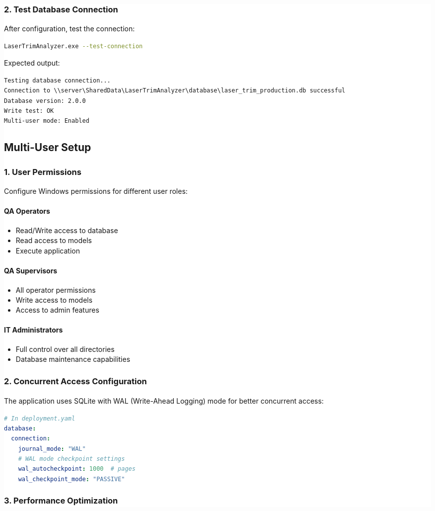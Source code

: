 ### 2. Test Database Connection

After configuration, test the connection:

```bash
LaserTrimAnalyzer.exe --test-connection
```

Expected output:
```
Testing database connection...
Connection to \\server\SharedData\LaserTrimAnalyzer\database\laser_trim_production.db successful
Database version: 2.0.0
Write test: OK
Multi-user mode: Enabled
```

## Multi-User Setup

### 1. User Permissions

Configure Windows permissions for different user roles:

#### QA Operators
- Read/Write access to database
- Read access to models
- Execute application

#### QA Supervisors
- All operator permissions
- Write access to models
- Access to admin features

#### IT Administrators
- Full control over all directories
- Database maintenance capabilities

### 2. Concurrent Access Configuration

The application uses SQLite with WAL (Write-Ahead Logging) mode for better concurrent access:

```yaml
# In deployment.yaml
database:
  connection:
    journal_mode: "WAL"
    # WAL mode checkpoint settings
    wal_autocheckpoint: 1000  # pages
    wal_checkpoint_mode: "PASSIVE"
```

### 3. Performance Optimization
